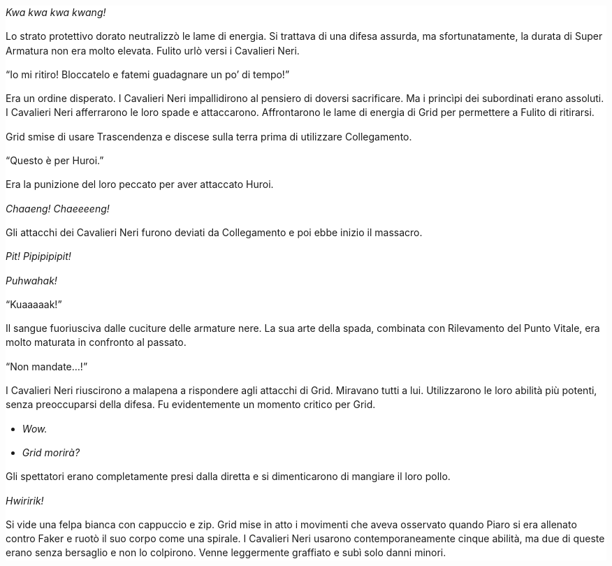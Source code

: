
<em>Kwa kwa kwa kwang!</em>


Lo strato protettivo dorato neutralizzò le lame di energia. Si trattava di una difesa assurda, ma sfortunatamente, la durata di Super Armatura non era molto elevata. Fulito urlò versi i Cavalieri Neri.


“Io mi ritiro! Bloccatelo e fatemi guadagnare un po’ di tempo!”


Era un ordine disperato. I Cavalieri Neri impallidirono al pensiero di doversi sacrificare. Ma i princìpi dei subordinati erano assoluti. I Cavalieri Neri afferrarono le loro spade e attaccarono. Affrontarono le lame di energia di Grid per permettere a Fulito di ritirarsi.


Grid smise di usare Trascendenza e discese sulla terra prima di utilizzare Collegamento.


“Questo è per Huroi.”


Era la punizione del loro peccato per aver attaccato Huroi.


<em>Chaaeng! Chaeeeeng!</em>


Gli attacchi dei Cavalieri Neri furono deviati da Collegamento e poi ebbe inizio il massacro.


<em>Pit! Pipipipipit!</em>


<em>Puhwahak!</em>


“Kuaaaaak!”


Il sangue fuoriusciva dalle cuciture delle armature nere. La sua arte della spada, combinata con Rilevamento del Punto Vitale, era molto maturata in confronto al passato.


“Non mandate…!”


I Cavalieri Neri riuscirono a malapena a rispondere agli attacchi di Grid. Miravano tutti a lui. Utilizzarono le loro abilità più potenti, senza preoccuparsi della difesa. Fu evidentemente un momento critico per Grid.


- <em>Wow.</em>


- <em>Grid morirà?</em>


Gli spettatori erano completamente presi dalla diretta e si dimenticarono di mangiare il loro pollo.


<em>Hwiririk!</em>


Si vide una felpa bianca con cappuccio e zip. Grid mise in atto i movimenti che aveva osservato quando Piaro si era allenato contro Faker e ruotò il suo corpo come una spirale. I Cavalieri Neri usarono contemporaneamente cinque abilità, ma due di queste erano senza bersaglio e non lo colpirono. Venne leggermente graffiato e subì solo danni minori.
